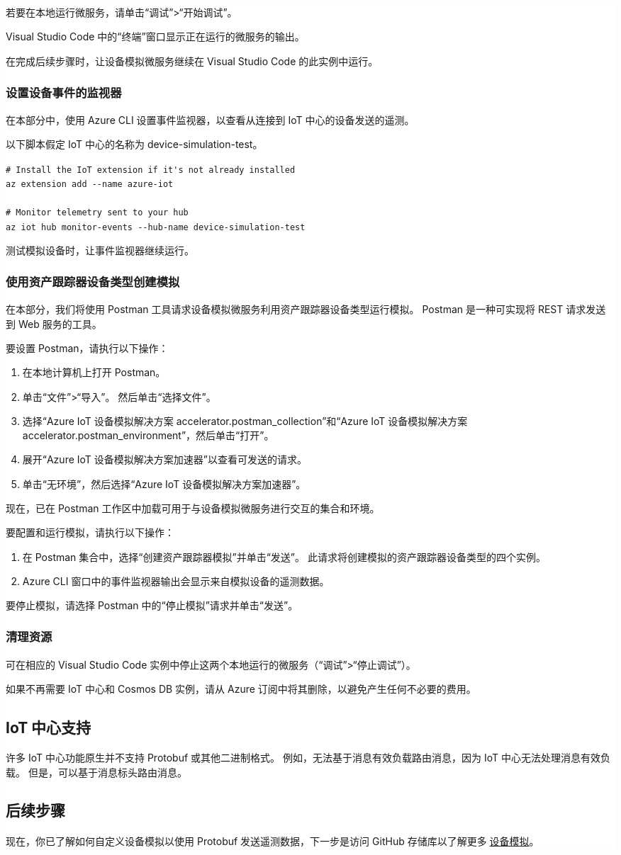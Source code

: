 若要在本地运行微服务，请单击“调试”\>“开始调试”。

Visual Studio Code 中的“终端”窗口显示正在运行的微服务的输出。

在完成后续步骤时，让设备模拟微服务继续在 Visual Studio Code 的此实例中运行。

### <a name="set-up-a-monitor-for-device-events"></a>设置设备事件的监视器

在本部分中，使用 Azure CLI 设置事件监视器，以查看从连接到 IoT 中心的设备发送的遥测。

以下脚本假定 IoT 中心的名称为 device-simulation-test。

```azurecli-interactive
# Install the IoT extension if it's not already installed
az extension add --name azure-iot

# Monitor telemetry sent to your hub
az iot hub monitor-events --hub-name device-simulation-test
```

测试模拟设备时，让事件监视器继续运行。

### <a name="create-a-simulation-with-the-asset-tracker-device-type"></a>使用资产跟踪器设备类型创建模拟

在本部分，我们将使用 Postman 工具请求设备模拟微服务利用资产跟踪器设备类型运行模拟。 Postman 是一种可实现将 REST 请求发送到 Web 服务的工具。

要设置 Postman，请执行以下操作：

1. 在本地计算机上打开 Postman。

1. 单击“文件”\>“导入”。 然后单击“选择文件”。

1. 选择“Azure IoT 设备模拟解决方案 accelerator.postman\_collection”和“Azure IoT 设备模拟解决方案 accelerator.postman\_environment”，然后单击“打开”。

1. 展开“Azure IoT 设备模拟解决方案加速器”以查看可发送的请求。

1. 单击“无环境”，然后选择“Azure IoT 设备模拟解决方案加速器”。

现在，已在 Postman 工作区中加载可用于与设备模拟微服务进行交互的集合和环境。

要配置和运行模拟，请执行以下操作：

1. 在 Postman 集合中，选择“创建资产跟踪器模拟”并单击“发送”。 此请求将创建模拟的资产跟踪器设备类型的四个实例。

1. Azure CLI 窗口中的事件监视器输出会显示来自模拟设备的遥测数据。

要停止模拟，请选择 Postman 中的“停止模拟”请求并单击“发送”。

### <a name="clean-up-resources"></a>清理资源

可在相应的 Visual Studio Code 实例中停止这两个本地运行的微服务（“调试”\>“停止调试”）。

如果不再需要 IoT 中心和 Cosmos DB 实例，请从 Azure 订阅中将其删除，以避免产生任何不必要的费用。

## <a name="iot-hub-support"></a>IoT 中心支持

许多 IoT 中心功能原生并不支持 Protobuf 或其他二进制格式。 例如，无法基于消息有效负载路由消息，因为 IoT 中心无法处理消息有效负载。 但是，可以基于消息标头路由消息。

## <a name="next-steps"></a>后续步骤

现在，你已了解如何自定义设备模拟以使用 Protobuf 发送遥测数据，下一步是访问 GitHub 存储库以了解更多 [设备模拟](https://github.com/Azure/device-simulation-dotnet)。
